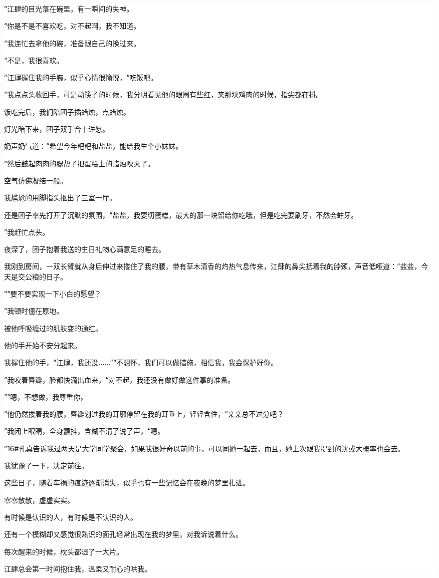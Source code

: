 ”江肆的目光落在碗里，有一瞬间的失神。

“你是不是不喜欢吃，对不起啊，我不知道。

”我连忙去拿他的碗，准备跟自己的换过来。

“不是，我很喜欢。

”江肆握住我的手腕，似乎心情很愉悦，“吃饭吧。

”我点点头收回手，可是动筷子的时候，我分明看见他的眼圈有些红，夹那块鸡肉的时候，指尖都在抖。

饭吃完后，我们陪团子插蜡烛，点蜡烛。

灯光暗下来，团子双手合十许愿。

奶声奶气道：“希望今年粑粑和盐盐，能给我生个小妹妹。

”然后鼓起肉肉的腮帮子把蛋糕上的蜡烛吹灭了。

空气仿佛凝结一般。

我尴尬的用脚指头抠出了三室一厅。

还是团子率先打开了沉默的氛围，“盐盐，我要切蛋糕，最大的那一块留给你吃哦，但是吃完要刷牙，不然会蛀牙。

”我赶忙点头。

夜深了，团子抱着我送的生日礼物心满意足的睡去。

我刚到房间，一双长臂就从身后伸过来搂住了我的腰，带有草木清香的灼热气息传来，江肆的鼻尖抵着我的脖颈，声音低哑道：“盐盐，今天是交公粮的日子。

”“要不要实现一下小白的愿望？

”我顿时僵在原地。

被他呼吸缠过的肌肤变的通红。

他的手开始不安分起来。

我握住他的手，“江肆，我还没……”“不想怀，我们可以做措施，相信我，我会保护好你。

”我咬着唇瓣，脸都快滴出血来，“对不起，我还没有做好做这件事的准备。

”“嗯，不想做，我尊重你。

”他仍然搂着我的腰，唇瓣划过我的耳廓停留在我的耳垂上，轻轻含住，“亲亲总不过分吧？

”我闭上眼睛，全身颤抖，含糊不清了说了声，“嗯。

”16#孔真告诉我过两天是大学同学聚会，如果我很好奇以前的事，可以同她一起去，而且，她上次跟我提到的沈或大概率也会去。

我犹豫了一下，决定前往。

这些日子，随着车祸的痕迹逐渐消失，似乎也有一些记忆会在夜晚的梦里扎进。

零零散散，虚虚实实。

有时候是认识的人，有时候是不认识的人。

还有一个模糊却又感觉很熟识的面孔经常出现在我的梦里，对我诉说着什么。

每次醒来的时候，枕头都湿了一大片。

江肆总会第一时间抱住我，温柔又耐心的哄我。
